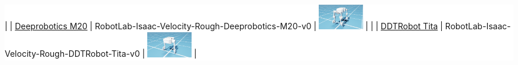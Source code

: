 |            | [Deeprobotics M20](https://www.deeprobotics.cn/robot/index/lynx.html) | RobotLab-Isaac-Velocity-Rough-Deeprobotics-M20-v0 | <img src="./docs/imgs/deeprobotics_m20.png" alt="deeprobotics_m20" width="75"> |
|            | [DDTRobot Tita](https://directdrive.com/product_TITA) | RobotLab-Isaac-Velocity-Rough-DDTRobot-Tita-v0 | <img src="./docs/imgs/ddtrobot_tita.png" alt="ddtrobot_tita" width="75"> |